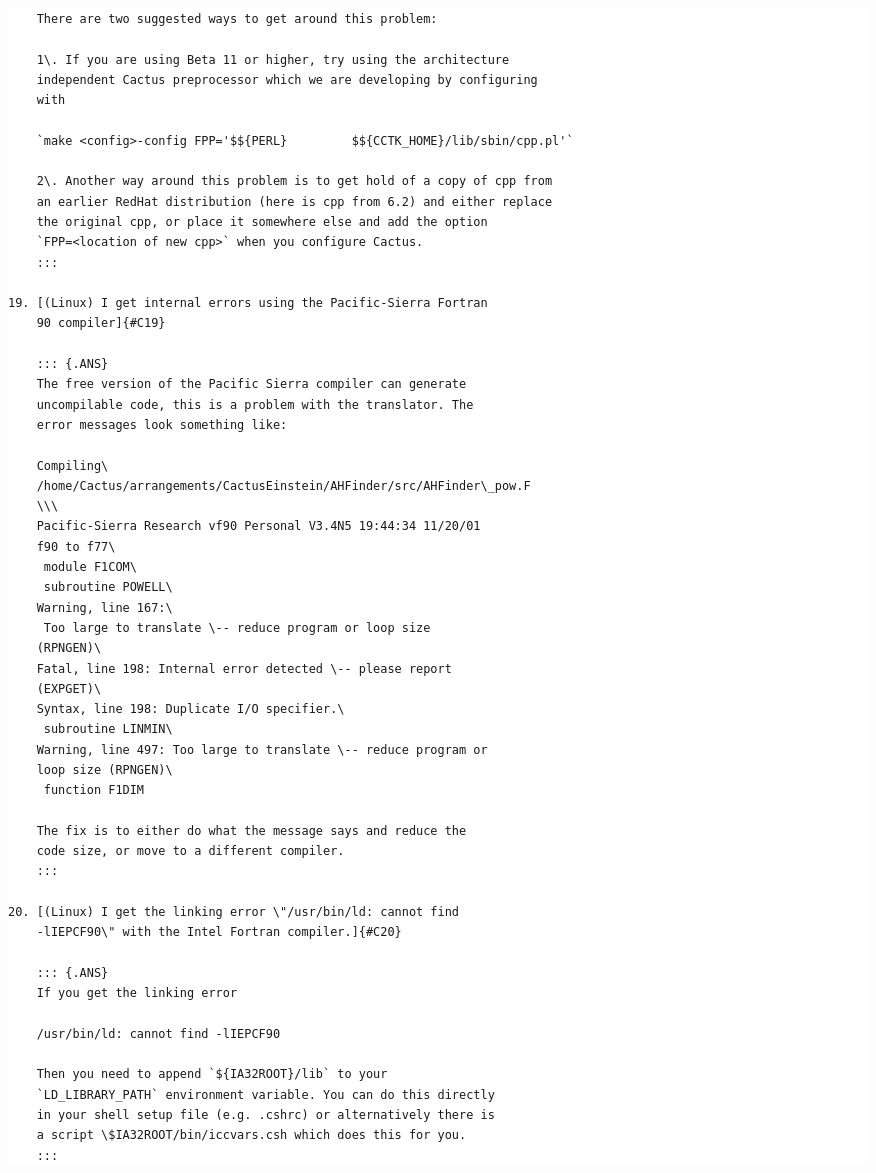         There are two suggested ways to get around this problem:

        1\. If you are using Beta 11 or higher, try using the architecture
        independent Cactus preprocessor which we are developing by configuring
        with

        `make <config>-config FPP='$${PERL}         $${CCTK_HOME}/lib/sbin/cpp.pl'`

        2\. Another way around this problem is to get hold of a copy of cpp from
        an earlier RedHat distribution (here is cpp from 6.2) and either replace
        the original cpp, or place it somewhere else and add the option
        `FPP=<location of new cpp>` when you configure Cactus.
        :::

    19. [(Linux) I get internal errors using the Pacific-Sierra Fortran
        90 compiler]{#C19}

        ::: {.ANS}
        The free version of the Pacific Sierra compiler can generate
        uncompilable code, this is a problem with the translator. The
        error messages look something like:

        Compiling\
        /home/Cactus/arrangements/CactusEinstein/AHFinder/src/AHFinder\_pow.F
        \\\
        Pacific-Sierra Research vf90 Personal V3.4N5 19:44:34 11/20/01
        f90 to f77\
         module F1COM\
         subroutine POWELL\
        Warning, line 167:\
         Too large to translate \-- reduce program or loop size
        (RPNGEN)\
        Fatal, line 198: Internal error detected \-- please report
        (EXPGET)\
        Syntax, line 198: Duplicate I/O specifier.\
         subroutine LINMIN\
        Warning, line 497: Too large to translate \-- reduce program or
        loop size (RPNGEN)\
         function F1DIM

        The fix is to either do what the message says and reduce the
        code size, or move to a different compiler.
        :::

    20. [(Linux) I get the linking error \"/usr/bin/ld: cannot find
        -lIEPCF90\" with the Intel Fortran compiler.]{#C20}

        ::: {.ANS}
        If you get the linking error

        /usr/bin/ld: cannot find -lIEPCF90

        Then you need to append `${IA32ROOT}/lib` to your
        `LD_LIBRARY_PATH` environment variable. You can do this directly
        in your shell setup file (e.g. .cshrc) or alternatively there is
        a script \$IA32ROOT/bin/iccvars.csh which does this for you.
        :::
